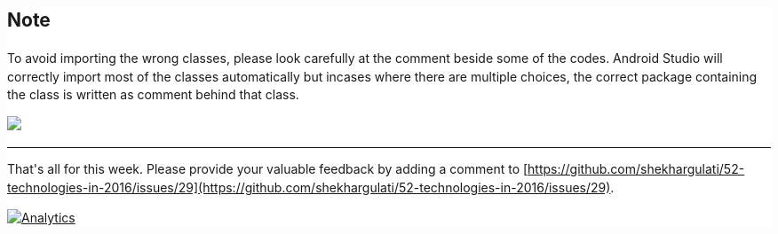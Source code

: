 ## Note
 
 
To avoid importing the wrong classes, please look carefully at the comment beside some of the codes.  Android Studio will correctly import most of the classes automatically but incases where there are multiple choices, the correct package containing the class is written as comment behind that class. 

<img src="http://i.imgur.com/Ffsqlhy.png"></img>


------

That's all for this week. Please provide your valuable feedback by adding a comment to [https://github.com/shekhargulati/52-technologies-in-2016/issues/29](https://github.com/shekhargulati/52-technologies-in-2016/issues/29).

[![Analytics](https://ga-beacon.appspot.com/UA-59411913-2/shekhargulati/52-technologies-in-2016/23-android-part1)](https://github.com/igrigorik/ga-beacon)
